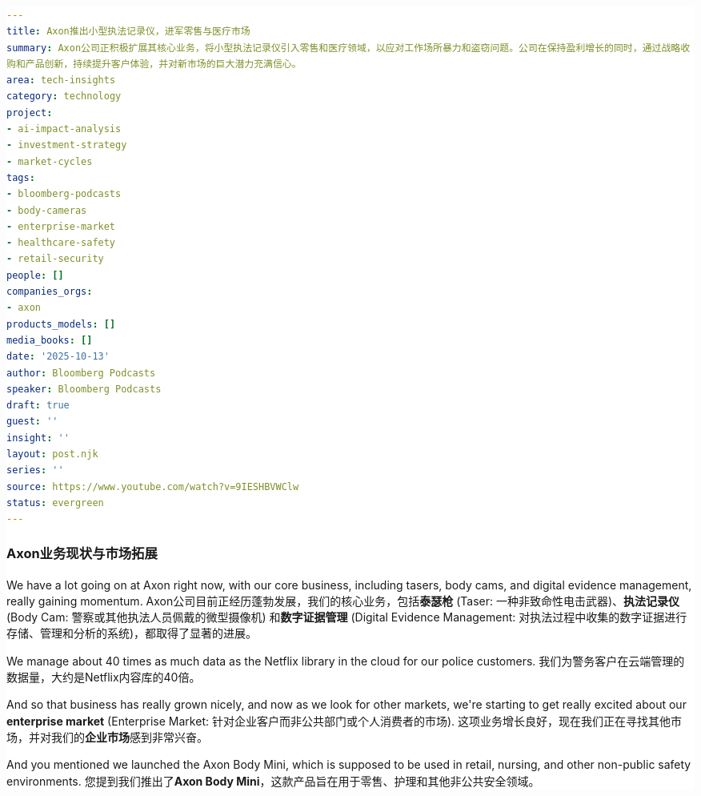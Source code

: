 ```yaml
---
title: Axon推出小型执法记录仪，进军零售与医疗市场
summary: Axon公司正积极扩展其核心业务，将小型执法记录仪引入零售和医疗领域，以应对工作场所暴力和盗窃问题。公司在保持盈利增长的同时，通过战略收购和产品创新，持续提升客户体验，并对新市场的巨大潜力充满信心。
area: tech-insights
category: technology
project:
- ai-impact-analysis
- investment-strategy
- market-cycles
tags:
- bloomberg-podcasts
- body-cameras
- enterprise-market
- healthcare-safety
- retail-security
people: []
companies_orgs:
- axon
products_models: []
media_books: []
date: '2025-10-13'
author: Bloomberg Podcasts
speaker: Bloomberg Podcasts
draft: true
guest: ''
insight: ''
layout: post.njk
series: ''
source: https://www.youtube.com/watch?v=9IESHBVWClw
status: evergreen
---
```

### Axon业务现状与市场拓展

We have a lot going on at Axon right now, with our core business, including tasers, body cams, and digital evidence management, really gaining momentum.
Axon公司目前正经历蓬勃发展，我们的核心业务，包括**泰瑟枪** (Taser: 一种非致命性电击武器)、**执法记录仪** (Body Cam: 警察或其他执法人员佩戴的微型摄像机) 和**数字证据管理** (Digital Evidence Management: 对执法过程中收集的数字证据进行存储、管理和分析的系统)，都取得了显著的进展。

We manage about 40 times as much data as the Netflix library in the cloud for our police customers.
我们为警务客户在云端管理的数据量，大约是Netflix内容库的40倍。

And so that business has really grown nicely, and now as we look for other markets, we're starting to get really excited about our **enterprise market** (Enterprise Market: 针对企业客户而非公共部门或个人消费者的市场).
这项业务增长良好，现在我们正在寻找其他市场，并对我们的**企业市场**感到非常兴奋。

And you mentioned we launched the Axon Body Mini, which is supposed to be used in retail, nursing, and other non-public safety environments.
您提到我们推出了**Axon Body Mini**，这款产品旨在用于零售、护理和其他非公共安全领域。
